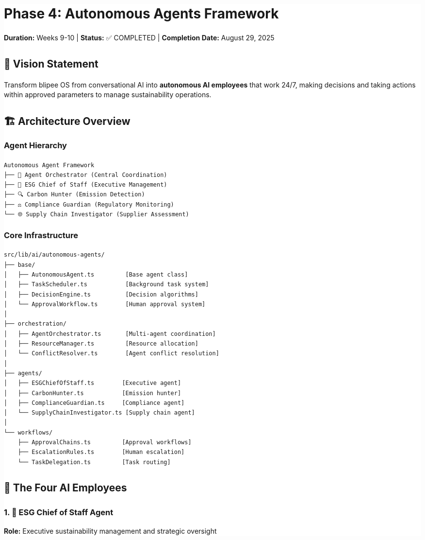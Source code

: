 # Phase 4: Autonomous Agents Framework
**Duration:** Weeks 9-10 | **Status:** ✅ COMPLETED | **Completion Date:** August 29, 2025

## 🎯 Vision Statement
Transform blipee OS from conversational AI into **autonomous AI employees** that work 24/7, making decisions and taking actions within approved parameters to manage sustainability operations.

## 🏗️ Architecture Overview

### Agent Hierarchy
```
Autonomous Agent Framework
├── 🧠 Agent Orchestrator (Central Coordination)
├── 👔 ESG Chief of Staff (Executive Management)
├── 🔍 Carbon Hunter (Emission Detection)
├── ⚖️ Compliance Guardian (Regulatory Monitoring)
└── 🌐 Supply Chain Investigator (Supplier Assessment)
```

### Core Infrastructure
```
src/lib/ai/autonomous-agents/
├── base/
│   ├── AutonomousAgent.ts         [Base agent class]
│   ├── TaskScheduler.ts           [Background task system]
│   ├── DecisionEngine.ts          [Decision algorithms]
│   └── ApprovalWorkflow.ts        [Human approval system]
│
├── orchestration/
│   ├── AgentOrchestrator.ts       [Multi-agent coordination]
│   ├── ResourceManager.ts         [Resource allocation]
│   └── ConflictResolver.ts        [Agent conflict resolution]
│
├── agents/
│   ├── ESGChiefOfStaff.ts        [Executive agent]
│   ├── CarbonHunter.ts           [Emission hunter]
│   ├── ComplianceGuardian.ts     [Compliance agent]
│   └── SupplyChainInvestigator.ts [Supply chain agent]
│
└── workflows/
    ├── ApprovalChains.ts         [Approval workflows]
    ├── EscalationRules.ts        [Human escalation]
    └── TaskDelegation.ts         [Task routing]
```

## 🤖 The Four AI Employees

### 1. 👔 ESG Chief of Staff Agent
**Role:** Executive sustainability management and strategic oversight

